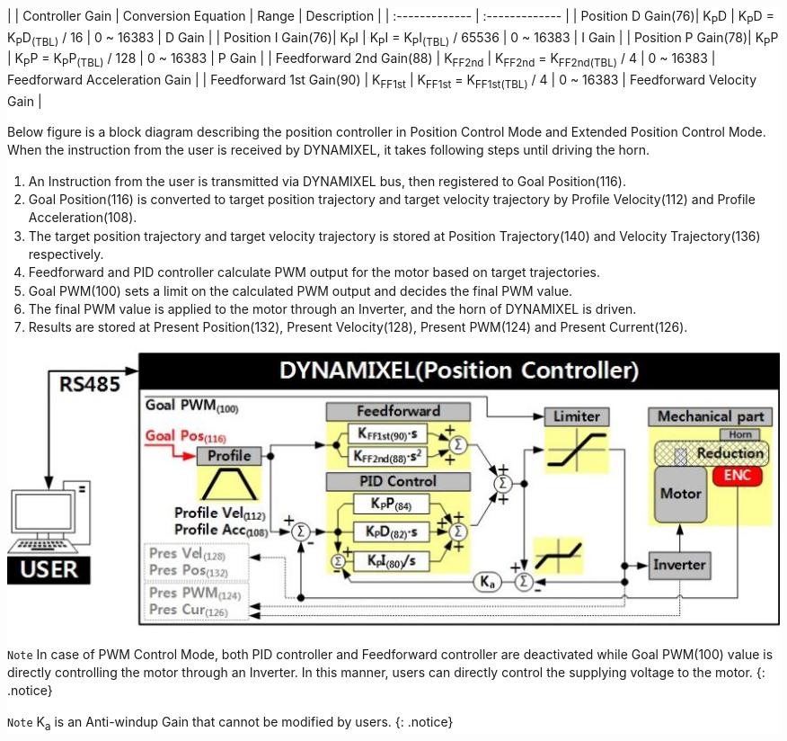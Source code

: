 |  | Controller Gain | Conversion Equation | Range | Description |
| :------------- | :------------- |
| Position D Gain(76)| K<sub>P</sub>D | K<sub>P</sub>D = K<sub>P</sub>D<sub>(TBL)</sub> / 16 | 0 ~ 16383 | D Gain |
| Position I Gain(76)| K<sub>P</sub>I | K<sub>P</sub>I = K<sub>P</sub>I<sub>(TBL)</sub> / 65536 | 0 ~ 16383 | I Gain |
| Position P Gain(78)| K<sub>P</sub>P | K<sub>P</sub>P = K<sub>P</sub>P<sub>(TBL)</sub> / 128 | 0 ~ 16383 | P Gain |
| Feedforward 2nd Gain(88) | K<sub>FF2nd</sub> | K<sub>FF2nd</sub> = K<sub>FF2nd(TBL)</sub> / 4 | 0 ~ 16383 | Feedforward Acceleration Gain |
| Feedforward 1st Gain(90) | K<sub>FF1st</sub> | K<sub>FF1st</sub> = K<sub>FF1st(TBL)</sub> / 4 | 0 ~ 16383 | Feedforward Velocity Gain |

Below figure is a block diagram describing the position controller in Position Control Mode and Extended Position Control Mode. When the instruction from the user is received by DYNAMIXEL, it takes following steps until driving the horn.
1. An Instruction from the user is transmitted via DYNAMIXEL bus, then registered to Goal Position(116).
2. Goal Position(116) is converted to target position trajectory and target velocity trajectory by Profile Velocity(112) and Profile Acceleration(108).
3. The target position trajectory and target velocity trajectory is stored at Position Trajectory(140) and Velocity Trajectory(136) respectively.
4. Feedforward and PID controller calculate PWM output for the motor based on target trajectories.
5. Goal PWM(100) sets a limit on the calculated PWM output and decides the final PWM value.
6. The final PWM value is applied to the motor through an Inverter, and the horn of DYNAMIXEL is driven.
7. Results are stored at Present Position(132), Present Velocity(128), Present PWM(124) and Present Current(126).

![](/assets/images/dxl/x-series/dxl_position_controller.jpg)


`Note` In case of PWM Control Mode, both PID controller and Feedforward controller are deactivated while Goal PWM(100) value is directly controlling the motor through an Inverter. In this manner, users can directly control the supplying voltage to the motor.
{: .notice}

`Note` K<sub>a</sub> is an Anti-windup Gain that cannot be modified by users.
{: .notice}
